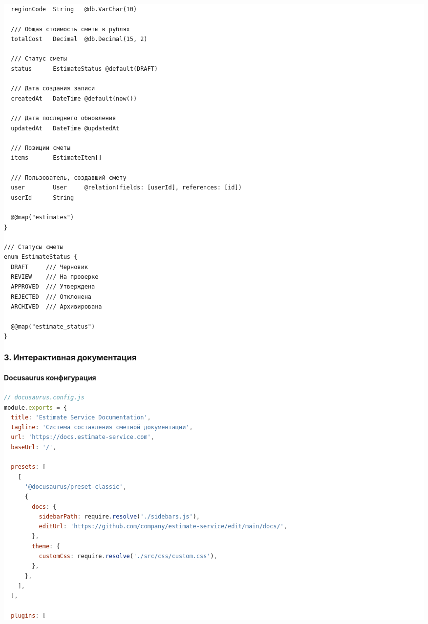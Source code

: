 ```prisma
  regionCode  String   @db.VarChar(10)

  /// Общая стоимость сметы в рублях
  totalCost   Decimal  @db.Decimal(15, 2)

  /// Статус сметы
  status      EstimateStatus @default(DRAFT)

  /// Дата создания записи
  createdAt   DateTime @default(now())

  /// Дата последнего обновления
  updatedAt   DateTime @updatedAt

  /// Позиции сметы
  items       EstimateItem[]

  /// Пользователь, создавший смету
  user        User     @relation(fields: [userId], references: [id])
  userId      String

  @@map("estimates")
}

/// Статусы сметы
enum EstimateStatus {
  DRAFT     /// Черновик
  REVIEW    /// На проверке
  APPROVED  /// Утверждена
  REJECTED  /// Отклонена
  ARCHIVED  /// Архивирована

  @@map("estimate_status")
}
```

### 3. Интерактивная документация

#### Docusaurus конфигурация
```javascript
// docusaurus.config.js
module.exports = {
  title: 'Estimate Service Documentation',
  tagline: 'Система составления сметной документации',
  url: 'https://docs.estimate-service.com',
  baseUrl: '/',

  presets: [
    [
      '@docusaurus/preset-classic',
      {
        docs: {
          sidebarPath: require.resolve('./sidebars.js'),
          editUrl: 'https://github.com/company/estimate-service/edit/main/docs/',
        },
        theme: {
          customCss: require.resolve('./src/css/custom.css'),
        },
      },
    ],
  ],

  plugins: [
```